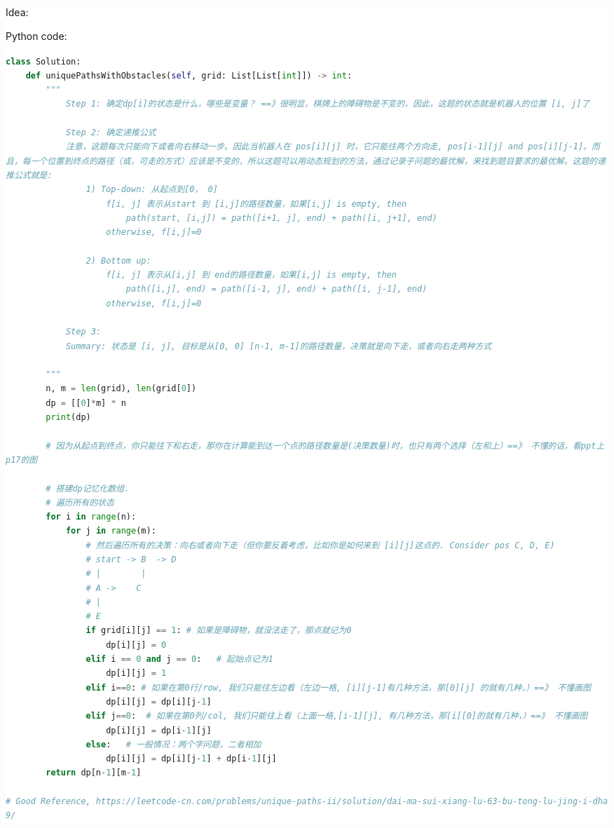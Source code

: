 Idea:



Python code:

```python
class Solution:
    def uniquePathsWithObstacles(self, grid: List[List[int]]) -> int:
        """
            Step 1: 确定dp[i]的状态是什么，哪些是变量？ ==》很明显，棋牌上的障碍物是不变的，因此，这题的状态就是机器人的位置 [i, j]了

            Step 2: 确定递推公式
            注意，这题每次只能向下或者向右移动一步。因此当机器人在 pos[i][j] 时，它只能往两个方向走, pos[i-1][j] and pos[i][j-1]。而且，每一个位置到终点的路径（或，可走的方式）应该是不变的，所以这题可以用动态规划的方法，通过记录子问题的最优解，来找到题目要求的最优解。这题的递推公式就是:
                1) Top-down: 从起点到[0， 0]
                    f[i, j] 表示从start 到 [i,j]的路径数量，如果[i,j] is empty, then 
                        path(start, [i,j]) = path([i+1, j], end) + path([i, j+1], end)
                    otherwise, f[i,j]=0

                2) Bottom up:
                    f[i, j] 表示从[i,j] 到 end的路径数量，如果[i,j] is empty, then 
                        path([i,j], end) = path([i-1, j], end) + path([i, j-1], end)
                    otherwise, f[i,j]=0
            
            Step 3:  
            Summary: 状态是 [i, j], 目标是从[0, 0] [n-1, m-1]的路径数量，决策就是向下走，或者向右走两种方式

        """
        n, m = len(grid), len(grid[0])
        dp = [[0]*m] * n
        print(dp)

        # 因为从起点到终点，你只能往下和右走，那你在计算能到达一个点的路径数量是(决策数量)时，也只有两个选择（左和上）==》 不懂的话，看ppt上p17的图

        # 搭建dp记忆化数组. 
        # 遍历所有的状态
        for i in range(n):
            for j in range(m):
                # 然后遍历所有的决策：向右或者向下走（但你要反着考虑，比如你是如何来到 [i][j]这点的. Consider pos C, D, E)
                # start -> B  -> D
                # |        |
                # A ->    C
                # |
                # E
                if grid[i][j] == 1: # 如果是障碍物，就没法走了，那点就记为0
                    dp[i][j] = 0
                elif i == 0 and j == 0:   # 起始点记为1
                    dp[i][j] = 1
                elif i==0: # 如果在第0行/row, 我们只能往左边看（左边一格, [i][j-1]有几种方法，那[0][j] 的就有几种，）==》 不懂画图
                    dp[i][j] = dp[i][j-1]
                elif j==0:  # 如果在第0列/col, 我们只能往上看（上面一格,[i-1][j], 有几种方法，那[i][0]的就有几种，）==》 不懂画图
                    dp[i][j] = dp[i-1][j]
                else:   # 一般情况：两个字问题，二者相加
                    dp[i][j] = dp[i][j-1] + dp[i-1][j]
        return dp[n-1][m-1]

# Good Reference, https://leetcode-cn.com/problems/unique-paths-ii/solution/dai-ma-sui-xiang-lu-63-bu-tong-lu-jing-i-dha9/
```
